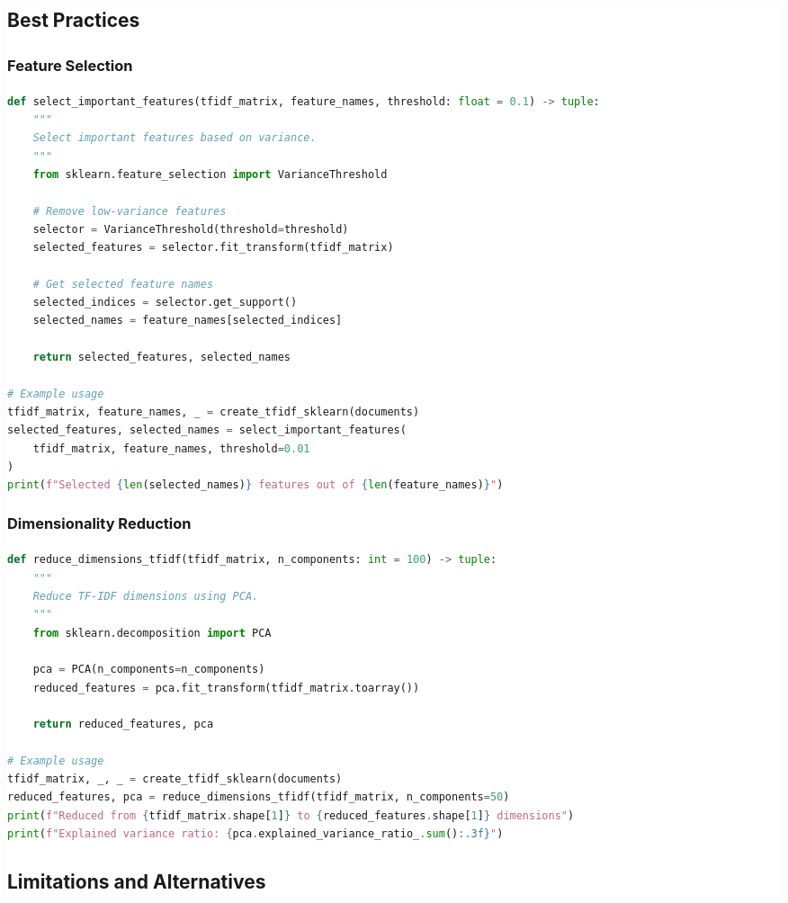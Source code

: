 ## Best Practices

### Feature Selection

```python
def select_important_features(tfidf_matrix, feature_names, threshold: float = 0.1) -> tuple:
    """
    Select important features based on variance.
    """
    from sklearn.feature_selection import VarianceThreshold
    
    # Remove low-variance features
    selector = VarianceThreshold(threshold=threshold)
    selected_features = selector.fit_transform(tfidf_matrix)
    
    # Get selected feature names
    selected_indices = selector.get_support()
    selected_names = feature_names[selected_indices]
    
    return selected_features, selected_names

# Example usage
tfidf_matrix, feature_names, _ = create_tfidf_sklearn(documents)
selected_features, selected_names = select_important_features(
    tfidf_matrix, feature_names, threshold=0.01
)
print(f"Selected {len(selected_names)} features out of {len(feature_names)}")
```

### Dimensionality Reduction

```python
def reduce_dimensions_tfidf(tfidf_matrix, n_components: int = 100) -> tuple:
    """
    Reduce TF-IDF dimensions using PCA.
    """
    from sklearn.decomposition import PCA
    
    pca = PCA(n_components=n_components)
    reduced_features = pca.fit_transform(tfidf_matrix.toarray())
    
    return reduced_features, pca

# Example usage
tfidf_matrix, _, _ = create_tfidf_sklearn(documents)
reduced_features, pca = reduce_dimensions_tfidf(tfidf_matrix, n_components=50)
print(f"Reduced from {tfidf_matrix.shape[1]} to {reduced_features.shape[1]} dimensions")
print(f"Explained variance ratio: {pca.explained_variance_ratio_.sum():.3f}")
```

## Limitations and Alternatives
